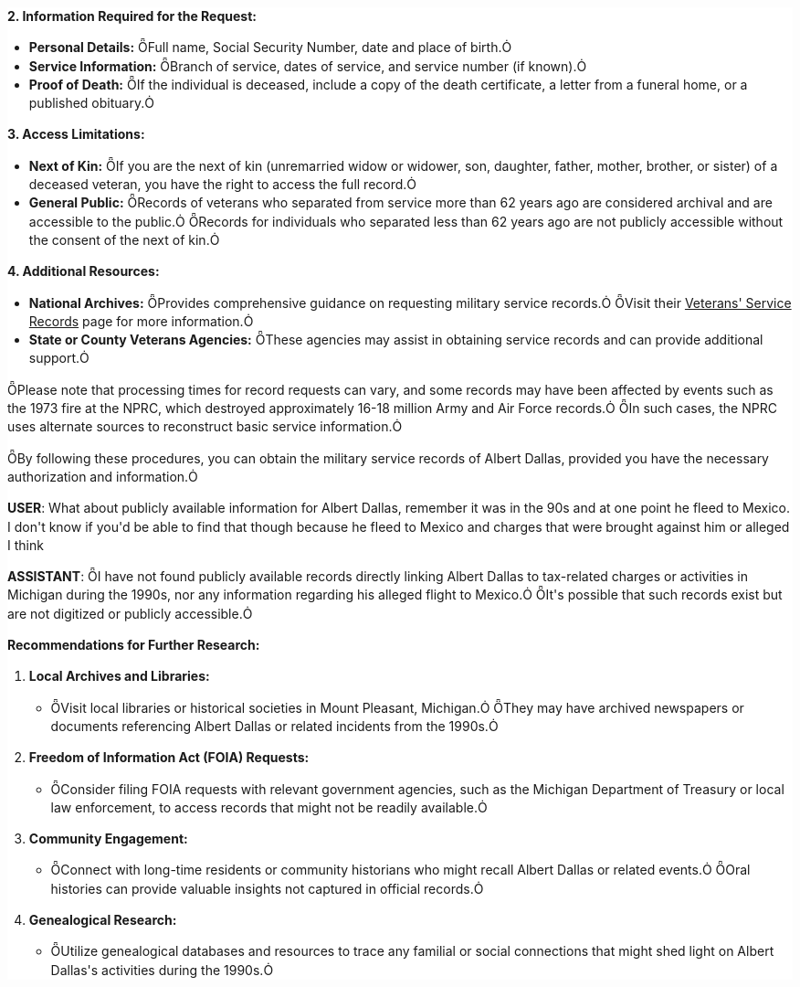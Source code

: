 **2. Information Required for the Request:**

- **Personal Details:** Full name, Social Security Number, date and place of birth.
- **Service Information:** Branch of service, dates of service, and service number (if known).
- **Proof of Death:** If the individual is deceased, include a copy of the death certificate, a letter from a funeral home, or a published obituary.

**3. Access Limitations:**

- **Next of Kin:** If you are the next of kin (unremarried widow or widower, son, daughter, father, mother, brother, or sister) of a deceased veteran, you have the right to access the full record.
- **General Public:** Records of veterans who separated from service more than 62 years ago are considered archival and are accessible to the public. Records for individuals who separated less than 62 years ago are not publicly accessible without the consent of the next of kin.

**4. Additional Resources:**

- **National Archives:** Provides comprehensive guidance on requesting military service records. Visit their [Veterans' Service Records](https://www.archives.gov/veterans) page for more information.
- **State or County Veterans Agencies:** These agencies may assist in obtaining service records and can provide additional support.

Please note that processing times for record requests can vary, and some records may have been affected by events such as the 1973 fire at the NPRC, which destroyed approximately 16-18 million Army and Air Force records. In such cases, the NPRC uses alternate sources to reconstruct basic service information.

By following these procedures, you can obtain the military service records of Albert Dallas, provided you have the necessary authorization and information.

**USER**: What about publicly available information for Albert Dallas, remember it was in the 90s and at one point he fleed to Mexico. I don't know if you'd be able to find that though because he fleed to Mexico and charges that were brought against him or alleged I think

**ASSISTANT**: I have not found publicly available records directly linking Albert Dallas to tax-related charges or activities in Michigan during the 1990s, nor any information regarding his alleged flight to Mexico. It's possible that such records exist but are not digitized or publicly accessible.

**Recommendations for Further Research:**

1. **Local Archives and Libraries:**
   - Visit local libraries or historical societies in Mount Pleasant, Michigan. They may have archived newspapers or documents referencing Albert Dallas or related incidents from the 1990s.

2. **Freedom of Information Act (FOIA) Requests:**
   - Consider filing FOIA requests with relevant government agencies, such as the Michigan Department of Treasury or local law enforcement, to access records that might not be readily available.

3. **Community Engagement:**
   - Connect with long-time residents or community historians who might recall Albert Dallas or related events. Oral histories can provide valuable insights not captured in official records.

4. **Genealogical Research:**
   - Utilize genealogical databases and resources to trace any familial or social connections that might shed light on Albert Dallas's activities during the 1990s.
